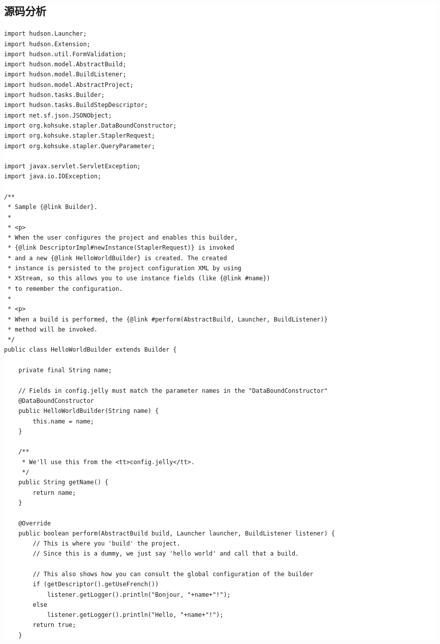 ## 源码分析

```
import hudson.Launcher;
import hudson.Extension;
import hudson.util.FormValidation;
import hudson.model.AbstractBuild;
import hudson.model.BuildListener;
import hudson.model.AbstractProject;
import hudson.tasks.Builder;
import hudson.tasks.BuildStepDescriptor;
import net.sf.json.JSONObject;
import org.kohsuke.stapler.DataBoundConstructor;
import org.kohsuke.stapler.StaplerRequest;
import org.kohsuke.stapler.QueryParameter;

import javax.servlet.ServletException;
import java.io.IOException;

/**
 * Sample {@link Builder}.
 *
 * <p>
 * When the user configures the project and enables this builder,
 * {@link DescriptorImpl#newInstance(StaplerRequest)} is invoked
 * and a new {@link HelloWorldBuilder} is created. The created
 * instance is persisted to the project configuration XML by using
 * XStream, so this allows you to use instance fields (like {@link #name})
 * to remember the configuration.
 *
 * <p>
 * When a build is performed, the {@link #perform(AbstractBuild, Launcher, BuildListener)}
 * method will be invoked. 
 */
public class HelloWorldBuilder extends Builder {

    private final String name;

    // Fields in config.jelly must match the parameter names in the "DataBoundConstructor"
    @DataBoundConstructor
    public HelloWorldBuilder(String name) {
        this.name = name;
    }

    /**
     * We'll use this from the <tt>config.jelly</tt>.
     */
    public String getName() {
        return name;
    }

    @Override
    public boolean perform(AbstractBuild build, Launcher launcher, BuildListener listener) {
        // This is where you 'build' the project.
        // Since this is a dummy, we just say 'hello world' and call that a build.

        // This also shows how you can consult the global configuration of the builder
        if (getDescriptor().getUseFrench())
            listener.getLogger().println("Bonjour, "+name+"!");
        else
            listener.getLogger().println("Hello, "+name+"!");
        return true;
    }
```